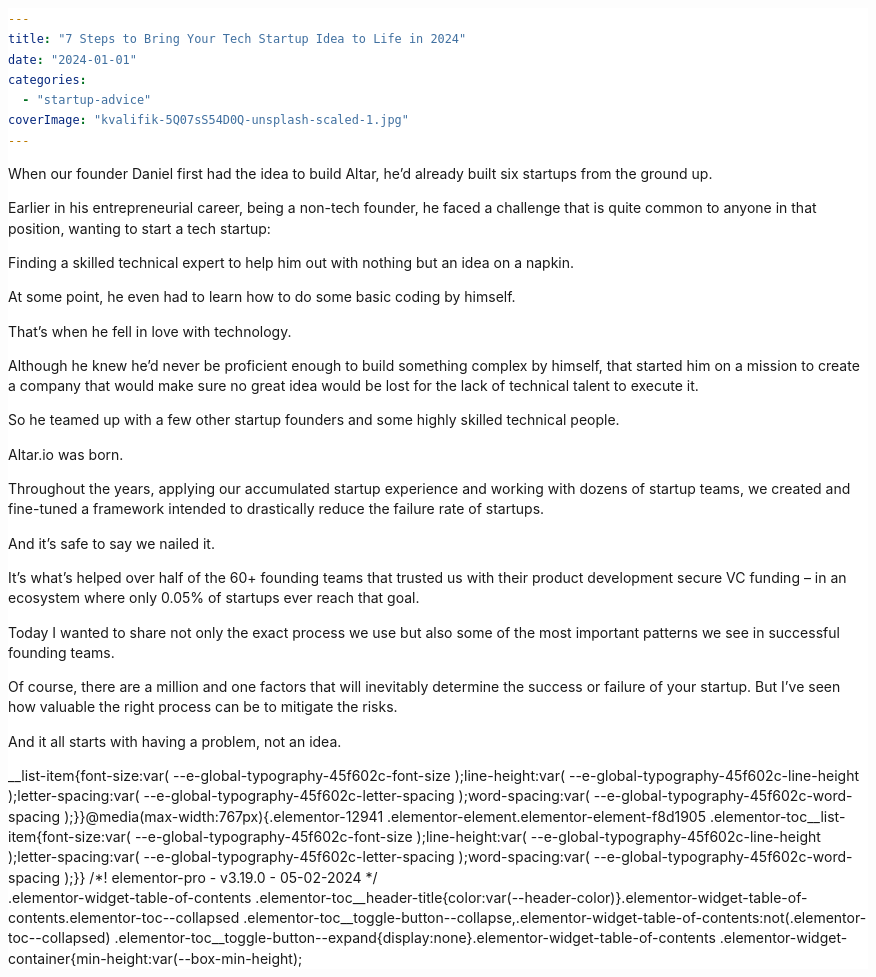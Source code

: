 ```yaml
---
title: "7 Steps to Bring Your Tech Startup Idea to Life in 2024"
date: "2024-01-01"
categories: 
  - "startup-advice"
coverImage: "kvalifik-5Q07sS54D0Q-unsplash-scaled-1.jpg"
---
```


When our founder Daniel first had the idea to build Altar, he’d already built six startups from the ground up.

Earlier in his entrepreneurial career, being a non-tech founder, he faced a challenge that is quite common to anyone in that position, wanting to start a tech startup:

Finding a skilled technical expert to help him out with nothing but an idea on a napkin.

At some point, he even had to learn how to do some basic coding by himself.

That’s when he fell in love with technology.

Although he knew he’d never be proficient enough to build something complex by himself, that started him on a mission to create a company that would make sure no great idea would be lost for the lack of technical talent to execute it.

So he teamed up with a few other startup founders and some highly skilled technical people.

Altar.io was born.

Throughout the years, applying our accumulated startup experience and working with dozens of startup teams, we created and fine-tuned a framework intended to drastically reduce the failure rate of startups.

And it’s safe to say we nailed it.

It’s what’s helped over half of the 60+ founding teams that trusted us with their product development secure VC funding – in an ecosystem where only 0.05% of startups ever reach that goal.

Today I wanted to share not only the exact process we use but also some of the most important patterns we see in successful founding teams.

Of course, there are a million and one factors that will inevitably determine the success or failure of your startup. But I’ve seen how valuable the right process can be to mitigate the risks.

And it all starts with having a problem, not an idea.

 \_\_list-item{font-size:var( --e-global-typography-45f602c-font-size );line-height:var( --e-global-typography-45f602c-line-height );letter-spacing:var( --e-global-typography-45f602c-letter-spacing );word-spacing:var( --e-global-typography-45f602c-word-spacing );}}@media(max-width:767px){.elementor-12941 .elementor-element.elementor-element-f8d1905 .elementor-toc\_\_list-item{font-size:var( --e-global-typography-45f602c-font-size );line-height:var( --e-global-typography-45f602c-line-height );letter-spacing:var( --e-global-typography-45f602c-letter-spacing );word-spacing:var( --e-global-typography-45f602c-word-spacing );}} /\*! elementor-pro - v3.19.0 - 05-02-2024 \*/<br /> .elementor-widget-table-of-contents .elementor-toc\_\_header-title{color:var(--header-color)}.elementor-widget-table-of-contents.elementor-toc--collapsed .elementor-toc\_\_toggle-button--collapse,.elementor-widget-table-of-contents:not(.elementor-toc--collapsed) .elementor-toc\_\_toggle-button--expand{display:none}.elementor-widget-table-of-contents .elementor-widget-container{min-height:var(--box-min-height);

